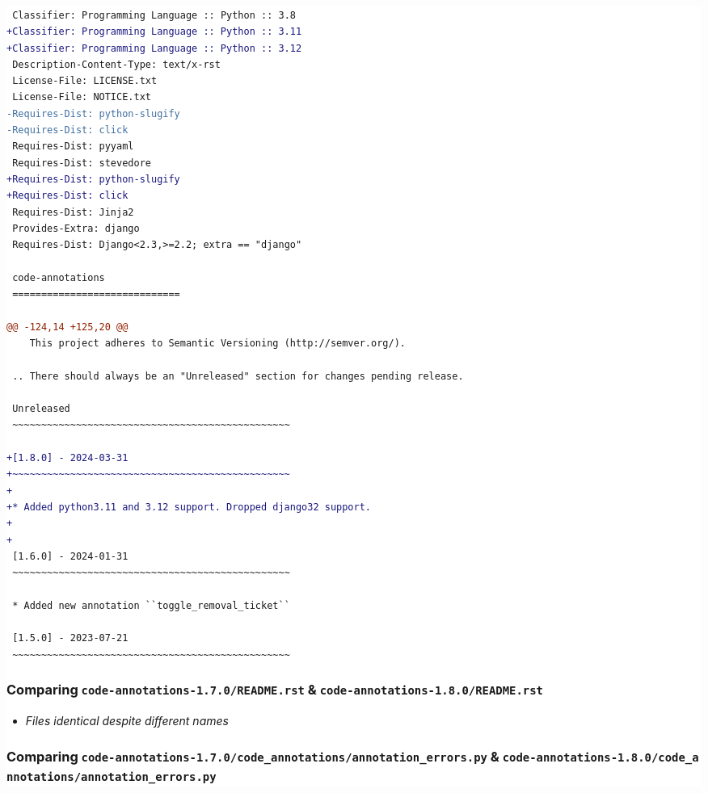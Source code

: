 ```diff
 Classifier: Programming Language :: Python :: 3.8
+Classifier: Programming Language :: Python :: 3.11
+Classifier: Programming Language :: Python :: 3.12
 Description-Content-Type: text/x-rst
 License-File: LICENSE.txt
 License-File: NOTICE.txt
-Requires-Dist: python-slugify
-Requires-Dist: click
 Requires-Dist: pyyaml
 Requires-Dist: stevedore
+Requires-Dist: python-slugify
+Requires-Dist: click
 Requires-Dist: Jinja2
 Provides-Extra: django
 Requires-Dist: Django<2.3,>=2.2; extra == "django"
 
 code-annotations
 =============================
 
@@ -124,14 +125,20 @@
    This project adheres to Semantic Versioning (http://semver.org/).
 
 .. There should always be an "Unreleased" section for changes pending release.
 
 Unreleased
 ~~~~~~~~~~~~~~~~~~~~~~~~~~~~~~~~~~~~~~~~~~~~~~~~
 
+[1.8.0] - 2024-03-31
+~~~~~~~~~~~~~~~~~~~~~~~~~~~~~~~~~~~~~~~~~~~~~~~~
+
+* Added python3.11 and 3.12 support. Dropped django32 support.
+
+
 [1.6.0] - 2024-01-31
 ~~~~~~~~~~~~~~~~~~~~~~~~~~~~~~~~~~~~~~~~~~~~~~~~
 
 * Added new annotation ``toggle_removal_ticket``
 
 [1.5.0] - 2023-07-21
 ~~~~~~~~~~~~~~~~~~~~~~~~~~~~~~~~~~~~~~~~~~~~~~~~
```

### Comparing `code-annotations-1.7.0/README.rst` & `code-annotations-1.8.0/README.rst`

 * *Files identical despite different names*

### Comparing `code-annotations-1.7.0/code_annotations/annotation_errors.py` & `code-annotations-1.8.0/code_annotations/annotation_errors.py`
